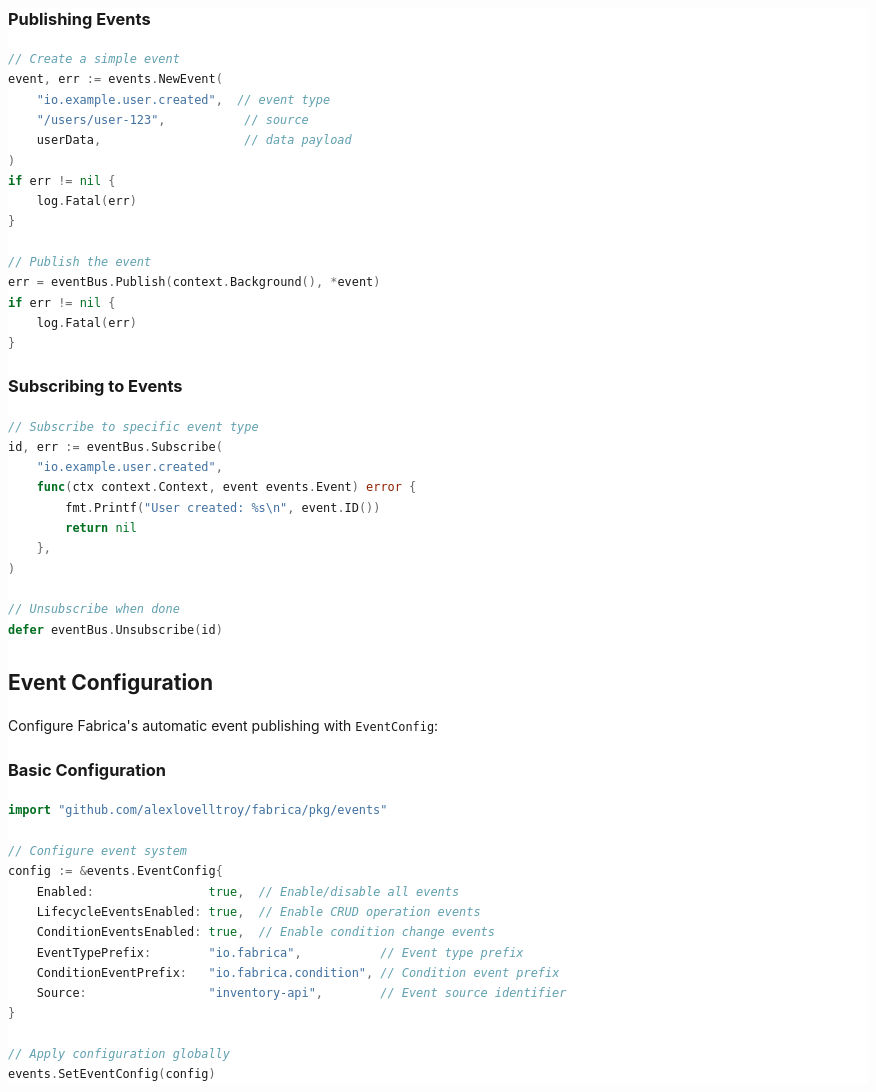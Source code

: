 ### Publishing Events

```go
// Create a simple event
event, err := events.NewEvent(
    "io.example.user.created",  // event type
    "/users/user-123",           // source
    userData,                    // data payload
)
if err != nil {
    log.Fatal(err)
}

// Publish the event
err = eventBus.Publish(context.Background(), *event)
if err != nil {
    log.Fatal(err)
}
```

### Subscribing to Events

```go
// Subscribe to specific event type
id, err := eventBus.Subscribe(
    "io.example.user.created",
    func(ctx context.Context, event events.Event) error {
        fmt.Printf("User created: %s\n", event.ID())
        return nil
    },
)

// Unsubscribe when done
defer eventBus.Unsubscribe(id)
```

## Event Configuration

Configure Fabrica's automatic event publishing with `EventConfig`:

### Basic Configuration

```go
import "github.com/alexlovelltroy/fabrica/pkg/events"

// Configure event system
config := &events.EventConfig{
    Enabled:                true,  // Enable/disable all events
    LifecycleEventsEnabled: true,  // Enable CRUD operation events
    ConditionEventsEnabled: true,  // Enable condition change events
    EventTypePrefix:        "io.fabrica",           // Event type prefix
    ConditionEventPrefix:   "io.fabrica.condition", // Condition event prefix
    Source:                 "inventory-api",        // Event source identifier
}

// Apply configuration globally
events.SetEventConfig(config)
```
